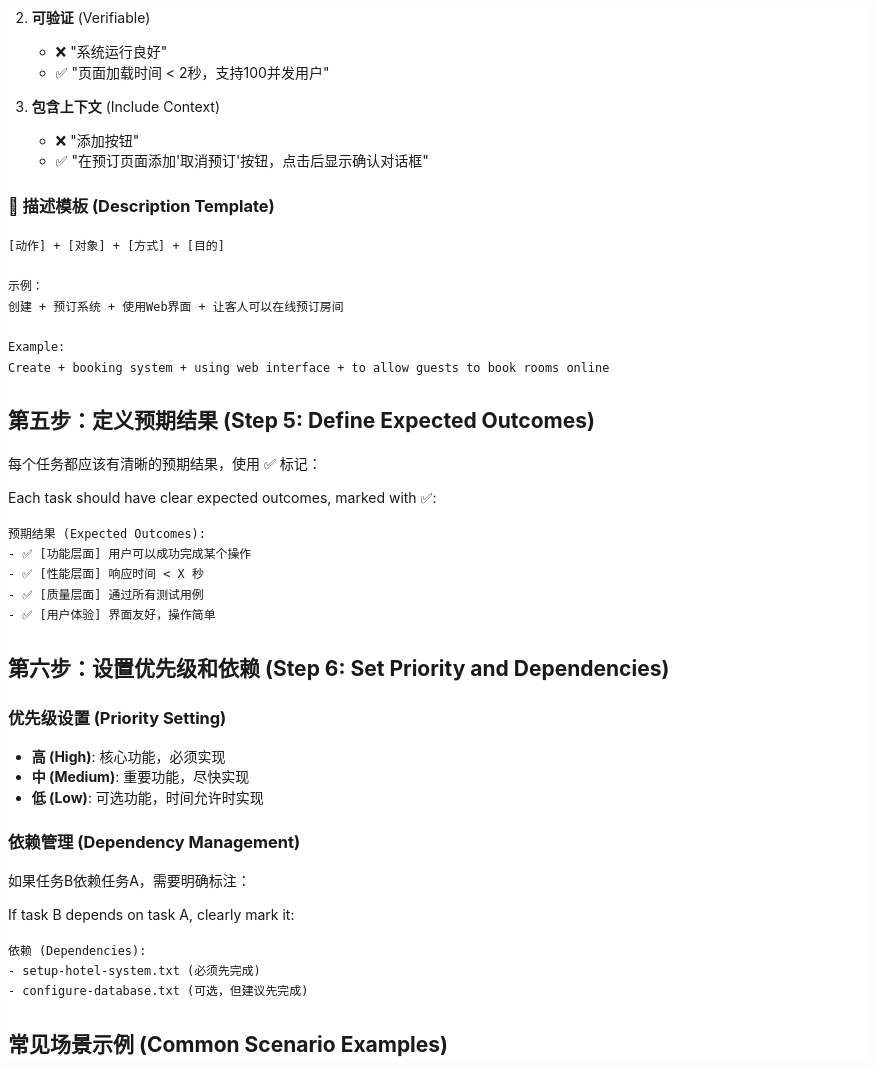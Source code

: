 2. **可验证** (Verifiable)
   - ❌ "系统运行良好"
   - ✅ "页面加载时间 < 2秒，支持100并发用户"

3. **包含上下文** (Include Context)
   - ❌ "添加按钮"
   - ✅ "在预订页面添加'取消预订'按钮，点击后显示确认对话框"

### 📝 描述模板 (Description Template)

```
[动作] + [对象] + [方式] + [目的]

示例：
创建 + 预订系统 + 使用Web界面 + 让客人可以在线预订房间

Example:
Create + booking system + using web interface + to allow guests to book rooms online
```

## 第五步：定义预期结果 (Step 5: Define Expected Outcomes)

每个任务都应该有清晰的预期结果，使用 ✅ 标记：

Each task should have clear expected outcomes, marked with ✅:

```
预期结果 (Expected Outcomes):
- ✅ [功能层面] 用户可以成功完成某个操作
- ✅ [性能层面] 响应时间 < X 秒
- ✅ [质量层面] 通过所有测试用例
- ✅ [用户体验] 界面友好，操作简单
```

## 第六步：设置优先级和依赖 (Step 6: Set Priority and Dependencies)

### 优先级设置 (Priority Setting)

- **高 (High)**: 核心功能，必须实现
- **中 (Medium)**: 重要功能，尽快实现
- **低 (Low)**: 可选功能，时间允许时实现

### 依赖管理 (Dependency Management)

如果任务B依赖任务A，需要明确标注：

If task B depends on task A, clearly mark it:

```
依赖 (Dependencies):
- setup-hotel-system.txt (必须先完成)
- configure-database.txt (可选，但建议先完成)
```

## 常见场景示例 (Common Scenario Examples)
